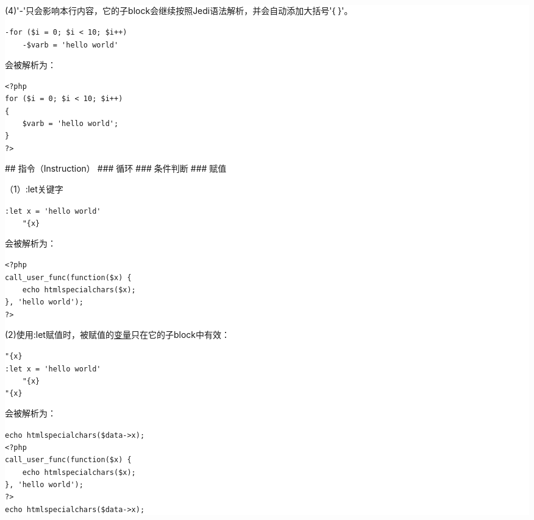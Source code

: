 (4)'-'只会影响本行内容，它的子block会继续按照Jedi语法解析，并会自动添加大括号'{  }'。
```
-for ($i = 0; $i < 10; $i++)
	-$varb = 'hello world'
```

会被解析为：
```
<?php
for ($i = 0; $i < 10; $i++)
{
	$varb = 'hello world';
}
?>
```

<a name="a3-1" />
## 指令（Instruction）
<a name="a1-4-0"/>
### 循环
<a name="a1-4-1"/>
### 条件判断
<a name="a1-4-2"/>
### 赋值

（1）:let关键字
```shell
:let x = 'hello world'
	"{x}
```

会被解析为：
```shell
<?php
call_user_func(function($x) {
	echo htmlspecialchars($x);
}, 'hello world');
?>
```

(2)使用:let赋值时，被赋值的[变量](#a2-0)只在它的子block中有效：
```shell
"{x}
:let x = 'hello world'
	"{x}
"{x}
```

会被解析为：
```shell
echo htmlspecialchars($data->x);
<?php
call_user_func(function($x) {
	echo htmlspecialchars($x);
}, 'hello world');
?>
echo htmlspecialchars($data->x);
```
